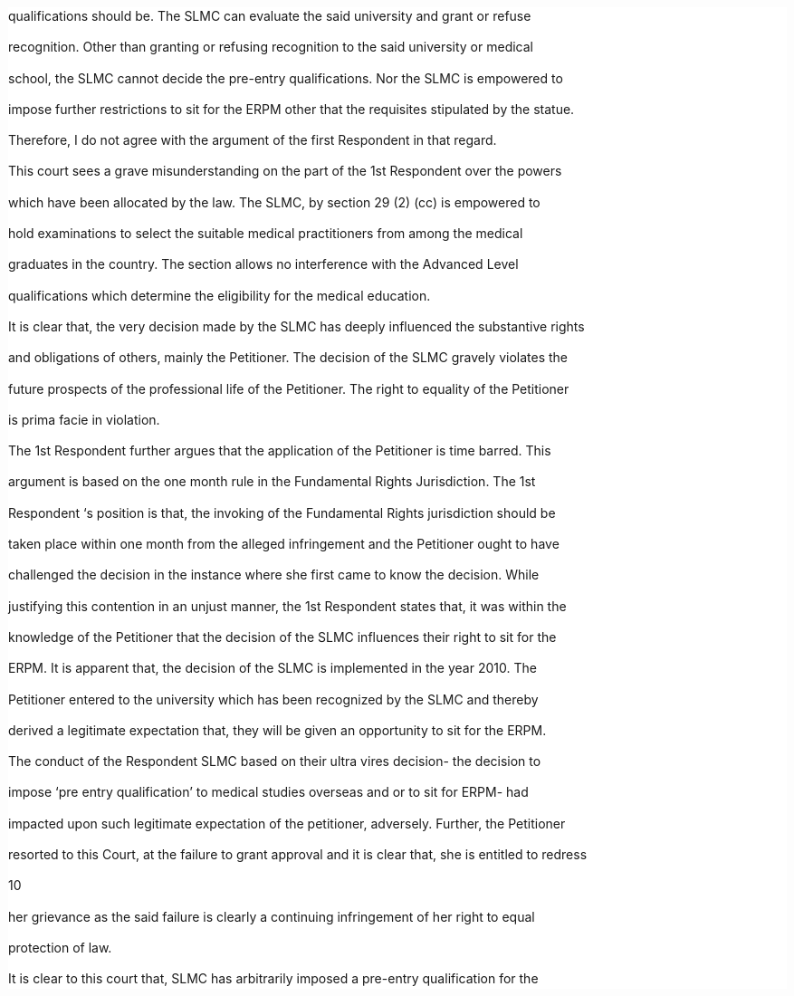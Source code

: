 qualifications should be. The SLMC can evaluate the said university and grant or refuse

recognition. Other than granting or refusing recognition to the said university or medical

school, the SLMC cannot decide the pre-entry qualifications. Nor the SLMC is empowered to

impose further restrictions to sit for the ERPM other that the requisites stipulated by the statue.

Therefore, I do not agree with the argument of the first Respondent in that regard.

This court sees a grave misunderstanding on the part of the 1st Respondent over the powers

which have been allocated by the law. The SLMC, by section 29 (2) (cc) is empowered to

hold examinations to select the suitable medical practitioners from among the medical

graduates in the country. The section allows no interference with the Advanced Level

qualifications which determine the eligibility for the medical education.

It is clear that, the very decision made by the SLMC has deeply influenced the substantive rights

and obligations of others, mainly the Petitioner. The decision of the SLMC gravely violates the

future prospects of the professional life of the Petitioner. The right to equality of the Petitioner

is prima facie in violation.

The 1st Respondent further argues that the application of the Petitioner is time barred. This

argument is based on the one month rule in the Fundamental Rights Jurisdiction. The 1st

Respondent ‘s position is that, the invoking of the Fundamental Rights jurisdiction should be

taken place within one month from the alleged infringement and the Petitioner ought to have

challenged the decision in the instance where she first came to know the decision. While

justifying this contention in an unjust manner, the 1st Respondent states that, it was within the

knowledge of the Petitioner that the decision of the SLMC influences their right to sit for the

ERPM. It is apparent that, the decision of the SLMC is implemented in the year 2010. The

Petitioner entered to the university which has been recognized by the SLMC and thereby

derived a legitimate expectation that, they will be given an opportunity to sit for the ERPM.

The conduct of the Respondent SLMC based on their ultra vires decision- the decision to

impose ‘pre entry qualification’ to medical studies overseas and or to sit for ERPM- had

impacted upon such legitimate expectation of the petitioner, adversely. Further, the Petitioner

resorted to this Court, at the failure to grant approval and it is clear that, she is entitled to redress

10

her grievance as the said failure is clearly a continuing infringement of her right to equal

protection of law.

It is clear to this court that, SLMC has arbitrarily imposed a pre-entry qualification for the
